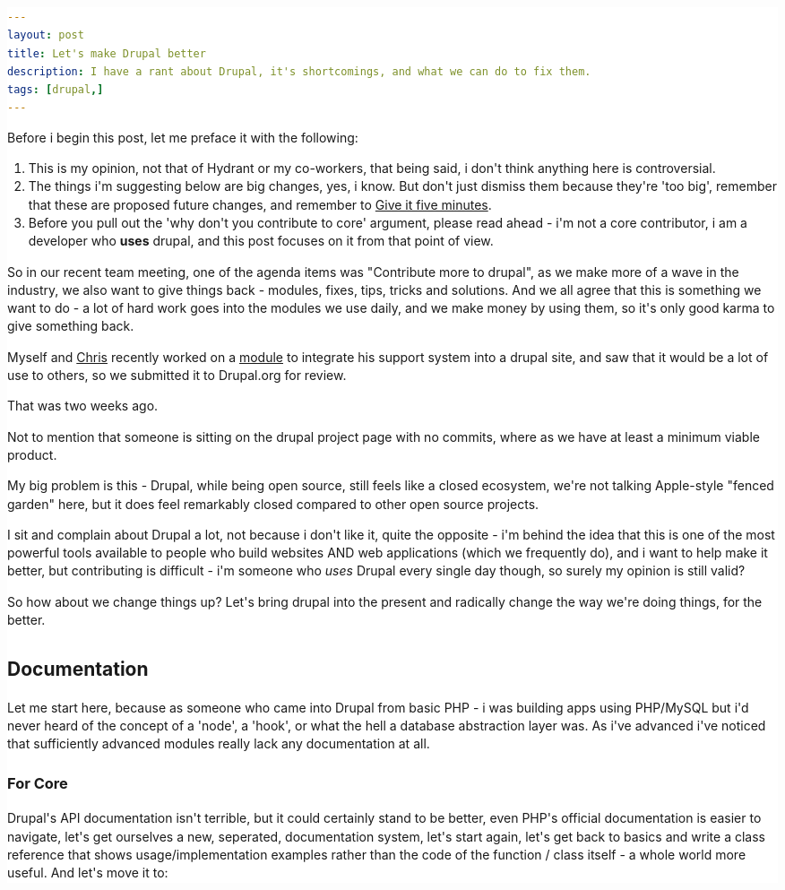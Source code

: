 ```yaml
---
layout: post
title: Let's make Drupal better
description: I have a rant about Drupal, it's shortcomings, and what we can do to fix them.
tags: [drupal,]
---
```

Before i begin this post, let me preface it with the following:

1. This is my opinion, not that of Hydrant or my co-workers, that being said, i don't think anything here is controversial.
2. The things i'm suggesting below are big changes, yes, i know. But don't just dismiss them because they're 'too big', remember that these are proposed future changes, and remember to [Give it five minutes](http://37signals.com/svn/posts/3124-give-it-five-minutes).
3. Before you pull out the 'why don't you contribute to core' argument, please read ahead - i'm not a core contributor, i am a developer who **uses** drupal, and this post focuses on it from that point of view.

So in our recent team meeting, one of the agenda items was "Contribute more to drupal", as we make more of a wave in the industry, we also want to give things back - modules, fixes, tips, tricks and solutions. And we all agree that this is something we want to do - a lot of hard work goes into the modules we use daily, and we make money by using them, so it's only good karma to give something back.

Myself and [Chris](http://www.shoeboxdesign.co.uk) recently worked on a [module](http://drupal.org/sandbox/danmatthews/1728120) to integrate his support system into a drupal site, and saw that it would be a lot of use to others, so we submitted it to Drupal.org for review.

That was two weeks ago.

Not to mention that someone is sitting on the drupal project page with no commits, where as we have at least a minimum viable product.

My big problem is this - Drupal, while being open source, still feels like a closed ecosystem, we're not talking Apple-style "fenced garden" here, but it does feel remarkably closed compared to other open source projects.

I sit and complain about Drupal a lot, not because i don't like it, quite the opposite - i'm behind the idea that this is one of the most powerful tools available to people who build websites AND web applications (which we frequently do), and i want to help make it better, but contributing is difficult - i'm someone who *uses* Drupal every single day though, so surely my opinion is still valid?

So how about we change things up? Let's bring drupal into the present and radically change the way we're doing things, for the better.

## Documentation

Let me start here, because as someone who came into Drupal from basic PHP - i was building apps using PHP/MySQL but i'd never heard of the concept of a 'node', a 'hook', or what the hell a database abstraction layer was. As i've advanced i've noticed that sufficiently advanced modules really lack any documentation at all.

### For Core
Drupal's API documentation isn't terrible, but it could certainly stand to be better, even PHP's official documentation is easier to navigate, let's get ourselves a new, seperated, documentation system, let's start again, let's get back to basics and write a class reference that shows usage/implementation examples rather than the code of the function / class itself - a whole world more useful. And let's move it to:
